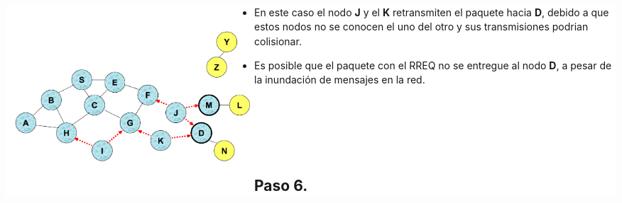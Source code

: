 <img src="imple_pic/RREQ5.png" alt="drawing" height="250" width="350" align="left"/>
</p>

- En este caso el nodo **J** y el **K** retransmiten el paquete hacia **D**, debido a que estos nodos no se conocen el uno del otro y sus transmisiones podrian colisionar. 

- Es posible que el paquete con el RREQ no se entregue al nodo **D**, a pesar de la inundación de mensajes en la red.


<br>
<br>
<br>
<br>

<h2> Paso 6. </h2>

<p>